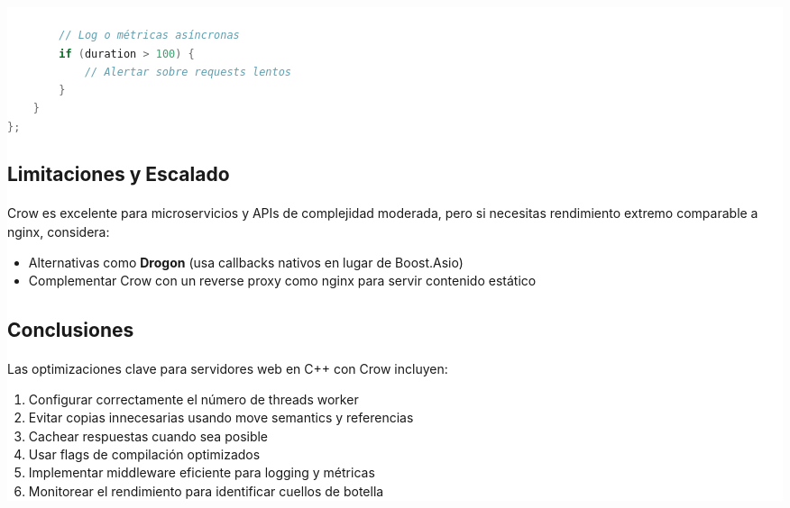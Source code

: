 ```cpp
        
        // Log o métricas asíncronas
        if (duration > 100) {
            // Alertar sobre requests lentos
        }
    }
};
```

## Limitaciones y Escalado

Crow es excelente para microservicios y APIs de complejidad moderada, pero si necesitas rendimiento extremo comparable a nginx, considera:
- Alternativas como **Drogon** (usa callbacks nativos en lugar de Boost.Asio)
- Complementar Crow con un reverse proxy como nginx para servir contenido estático

## Conclusiones

Las optimizaciones clave para servidores web en C++ con Crow incluyen:
1. Configurar correctamente el número de threads worker
2. Evitar copias innecesarias usando move semantics y referencias
3. Cachear respuestas cuando sea posible
4. Usar flags de compilación optimizados
5. Implementar middleware eficiente para logging y métricas
6. Monitorear el rendimiento para identificar cuellos de botella